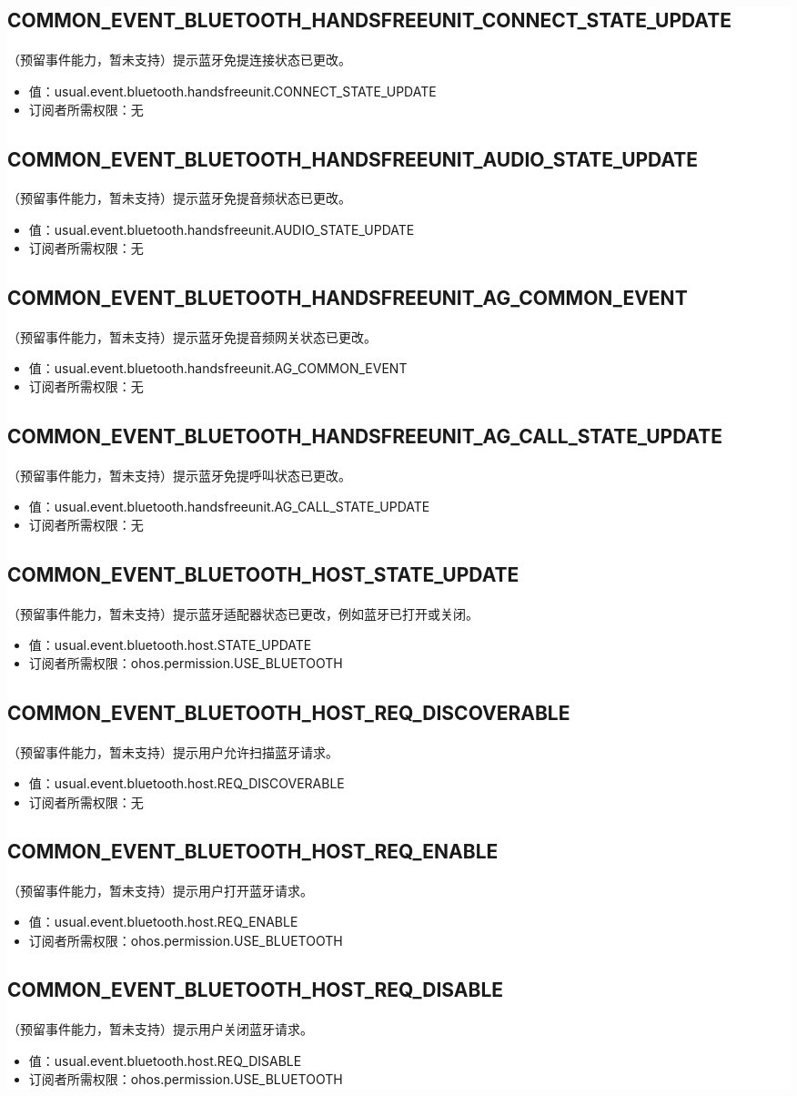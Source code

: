 
## COMMON_EVENT_BLUETOOTH_HANDSFREEUNIT_CONNECT_STATE_UPDATE
（预留事件能力，暂未支持）提示蓝牙免提连接状态已更改。
- 值：usual.event.bluetooth.handsfreeunit.CONNECT_STATE_UPDATE
- 订阅者所需权限：无


## COMMON_EVENT_BLUETOOTH_HANDSFREEUNIT_AUDIO_STATE_UPDATE
（预留事件能力，暂未支持）提示蓝牙免提音频状态已更改。
- 值：usual.event.bluetooth.handsfreeunit.AUDIO_STATE_UPDATE
- 订阅者所需权限：无


## COMMON_EVENT_BLUETOOTH_HANDSFREEUNIT_AG_COMMON_EVENT
（预留事件能力，暂未支持）提示蓝牙免提音频网关状态已更改。
- 值：usual.event.bluetooth.handsfreeunit.AG_COMMON_EVENT
- 订阅者所需权限：无


## COMMON_EVENT_BLUETOOTH_HANDSFREEUNIT_AG_CALL_STATE_UPDATE
（预留事件能力，暂未支持）提示蓝牙免提呼叫状态已更改。
- 值：usual.event.bluetooth.handsfreeunit.AG_CALL_STATE_UPDATE
- 订阅者所需权限：无


## COMMON_EVENT_BLUETOOTH_HOST_STATE_UPDATE
（预留事件能力，暂未支持）提示蓝牙适配器状态已更改，例如蓝牙已打开或关闭。
- 值：usual.event.bluetooth.host.STATE_UPDATE
- 订阅者所需权限：ohos.permission.USE_BLUETOOTH


## COMMON_EVENT_BLUETOOTH_HOST_REQ_DISCOVERABLE
（预留事件能力，暂未支持）提示用户允许扫描蓝牙请求。
- 值：usual.event.bluetooth.host.REQ_DISCOVERABLE
- 订阅者所需权限：无


## COMMON_EVENT_BLUETOOTH_HOST_REQ_ENABLE
（预留事件能力，暂未支持）提示用户打开蓝牙请求。
- 值：usual.event.bluetooth.host.REQ_ENABLE
- 订阅者所需权限：ohos.permission.USE_BLUETOOTH


## COMMON_EVENT_BLUETOOTH_HOST_REQ_DISABLE
（预留事件能力，暂未支持）提示用户关闭蓝牙请求。
- 值：usual.event.bluetooth.host.REQ_DISABLE
- 订阅者所需权限：ohos.permission.USE_BLUETOOTH
